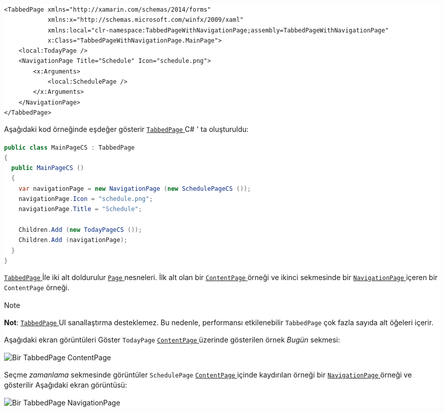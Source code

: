 ```xaml
<TabbedPage xmlns="http://xamarin.com/schemas/2014/forms"
            xmlns:x="http://schemas.microsoft.com/winfx/2009/xaml"
            xmlns:local="clr-namespace:TabbedPageWithNavigationPage;assembly=TabbedPageWithNavigationPage"
            x:Class="TabbedPageWithNavigationPage.MainPage">
    <local:TodayPage />
    <NavigationPage Title="Schedule" Icon="schedule.png">
        <x:Arguments>
            <local:SchedulePage />
        </x:Arguments>
    </NavigationPage>
</TabbedPage>
```

Aşağıdaki kod örneğinde eşdeğer gösterir [ `TabbedPage` ](https://developer.xamarin.com/api/type/Xamarin.Forms.TabbedPage/) C# ' ta oluşturuldu:

```csharp
public class MainPageCS : TabbedPage
{
  public MainPageCS ()
  {
    var navigationPage = new NavigationPage (new SchedulePageCS ());
    navigationPage.Icon = "schedule.png";
    navigationPage.Title = "Schedule";

    Children.Add (new TodayPageCS ());
    Children.Add (navigationPage);
  }
}
```

[ `TabbedPage` ](https://developer.xamarin.com/api/type/Xamarin.Forms.TabbedPage/) İle iki alt doldurulur [ `Page` ](https://developer.xamarin.com/api/type/Xamarin.Forms.Page/) nesneleri. İlk alt olan bir [ `ContentPage` ](https://developer.xamarin.com/api/type/Xamarin.Forms.ContentPage/) örneği ve ikinci sekmesinde bir [ `NavigationPage` ](https://developer.xamarin.com/api/type/Xamarin.Forms.NavigationPage/) içeren bir `ContentPage` örneği.

> [!NOTE]
> **Not**: [ `TabbedPage` ](https://developer.xamarin.com/api/type/Xamarin.Forms.TabbedPage/) UI sanallaştırma desteklemez. Bu nedenle, performansı etkilenebilir `TabbedPage` çok fazla sayıda alt öğeleri içerir.

Aşağıdaki ekran görüntüleri Göster `TodayPage` [ `ContentPage` ](https://developer.xamarin.com/api/type/Xamarin.Forms.ContentPage/) üzerinde gösterilen örnek *Bugün* sekmesi:

![](tabbed-page-images/today-page.png "Bir TabbedPage ContentPage")

Seçme *zamanlama* sekmesinde görüntüler `SchedulePage` [ `ContentPage` ](https://developer.xamarin.com/api/type/Xamarin.Forms.ContentPage/) içinde kaydırılan örneği bir [ `NavigationPage` ](https://developer.xamarin.com/api/type/Xamarin.Forms.NavigationPage/) örneği ve gösterilir Aşağıdaki ekran görüntüsü:

![](tabbed-page-images/schedule-page.png "Bir TabbedPage NavigationPage")
